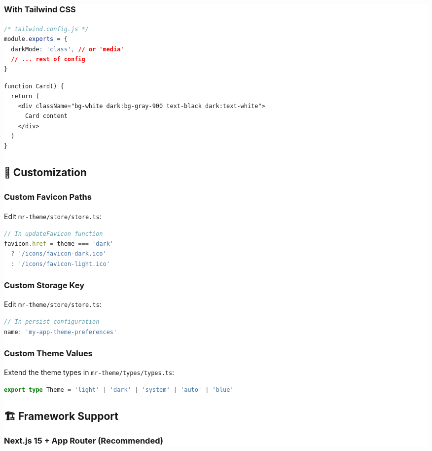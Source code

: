 ### With Tailwind CSS

```css
/* tailwind.config.js */
module.exports = {
  darkMode: 'class', // or 'media'
  // ... rest of config
}
```

```tsx
function Card() {
  return (
    <div className="bg-white dark:bg-gray-900 text-black dark:text-white">
      Card content
    </div>
  )
}
```

## 🔧 Customization

### Custom Favicon Paths

Edit `mr-theme/store/store.ts`:

```typescript
// In updateFavicon function
favicon.href = theme === 'dark' 
  ? '/icons/favicon-dark.ico' 
  : '/icons/favicon-light.ico'
```

### Custom Storage Key

Edit `mr-theme/store/store.ts`:

```typescript
// In persist configuration
name: 'my-app-theme-preferences'
```

### Custom Theme Values

Extend the theme types in `mr-theme/types/types.ts`:

```typescript
export type Theme = 'light' | 'dark' | 'system' | 'auto' | 'blue'
```

## 🏗️ Framework Support

### Next.js 15 + App Router (Recommended)
